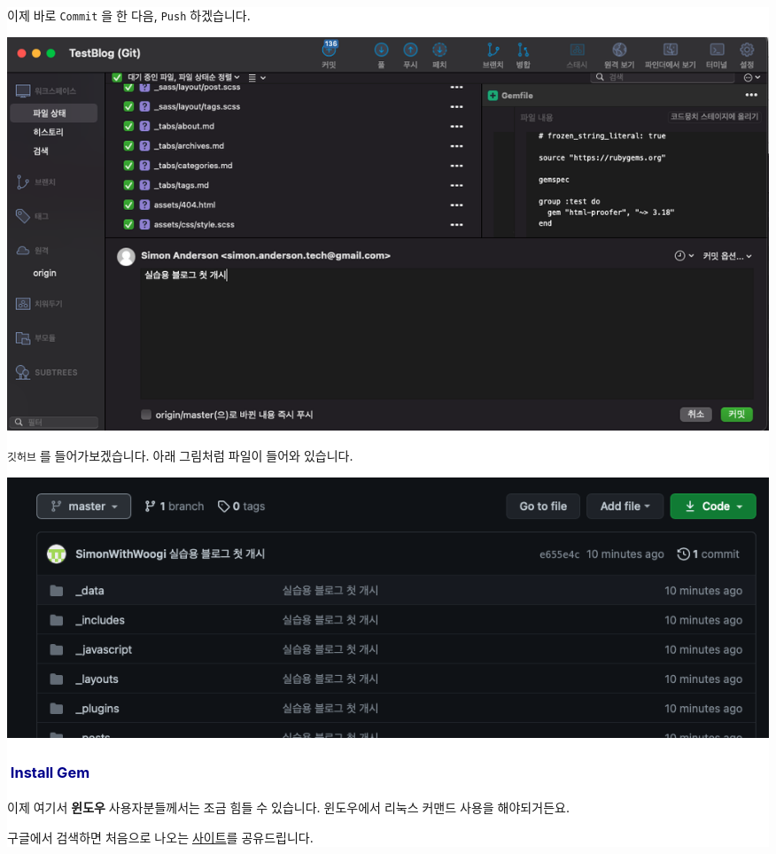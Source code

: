 이제 바로 `Commit` 을 한 다음, `Push` 하겠습니다.

 ![img](/assets/img/blog/2_7.png)

 `깃허브` 를 들어가보겠습니다. 아래 그림처럼 파일이 들어와 있습니다.

 ![img](/assets/img/blog/2_8.png)



### <span style="color:darkblue"> Install Gem</span>

이제 여기서 **윈도우** 사용자분들께서는 조금 힘들 수 있습니다. 윈도우에서 리눅스 커맨드 사용을 해야되거든요.

구글에서 검색하면 처음으로 나오는 [사이트](https://wh00300.tistory.com/154)를 공유드립니다.
